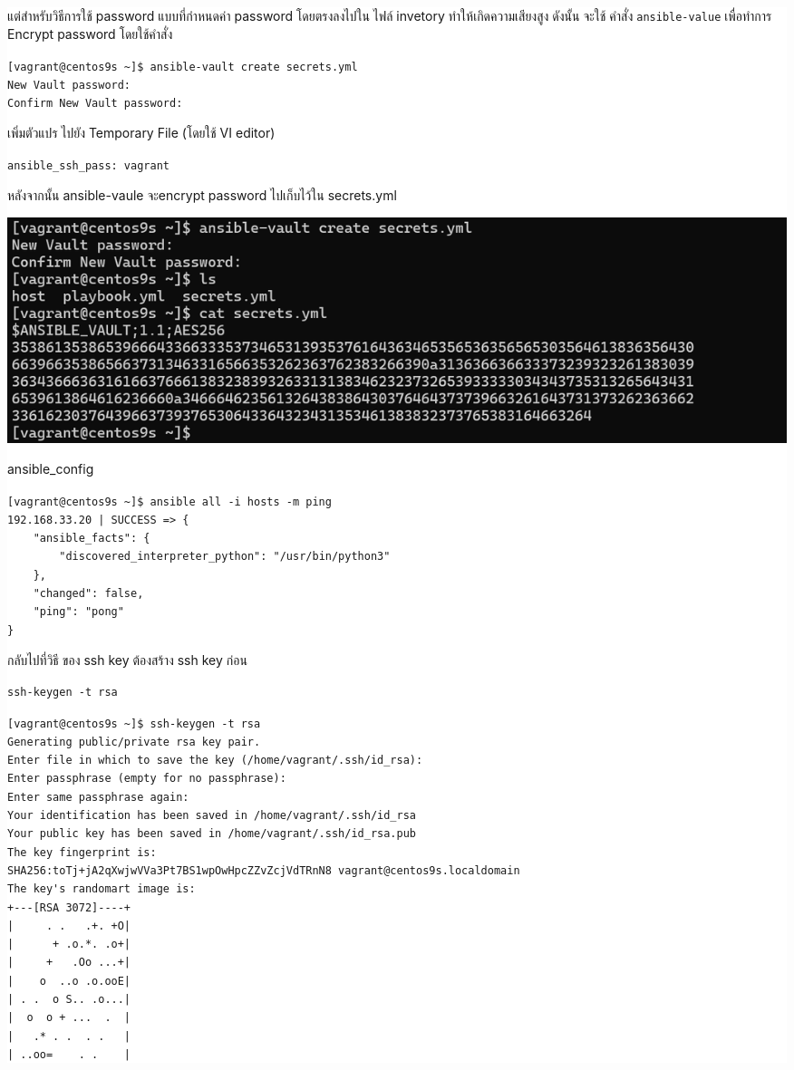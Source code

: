 แต่สำหรับวิธีการใช้ password แบบที่กำหนดค่า password โดยตรงลงไปใน ไฟล์ invetory ทำให้เกิดความเสียงสูง ดังนั้น จะใช้ คำสั่ง ```ansible-value``` เพื่อทำการ Encrypt password  โดยใช้คำสั่ง

```
[vagrant@centos9s ~]$ ansible-vault create secrets.yml
New Vault password:
Confirm New Vault password:
```

เพิ่มตัวแปร ไปยัง Temporary File (โดยใช้ VI editor) 
```
ansible_ssh_pass: vagrant
```

หลังจากนั้น ansible-vaule จะencrypt password ไปเก็บไว้ใน secrets.yml

![](../assets/images/secrets_yml.png)

ansible_config
```
[vagrant@centos9s ~]$ ansible all -i hosts -m ping
192.168.33.20 | SUCCESS => {
    "ansible_facts": {
        "discovered_interpreter_python": "/usr/bin/python3"
    },
    "changed": false,
    "ping": "pong"
}
```

กลับไปที่วิธี ของ ssh key ต้องสร้าง ssh key ก่อน 
```
ssh-keygen -t rsa
```

```
[vagrant@centos9s ~]$ ssh-keygen -t rsa
Generating public/private rsa key pair.
Enter file in which to save the key (/home/vagrant/.ssh/id_rsa):
Enter passphrase (empty for no passphrase):
Enter same passphrase again:
Your identification has been saved in /home/vagrant/.ssh/id_rsa
Your public key has been saved in /home/vagrant/.ssh/id_rsa.pub
The key fingerprint is:
SHA256:toTj+jA2qXwjwVVa3Pt7BS1wpOwHpcZZvZcjVdTRnN8 vagrant@centos9s.localdomain
The key's randomart image is:
+---[RSA 3072]----+
|     . .   .+. +O|
|      + .o.*. .o+|
|     +   .Oo ...+|
|    o  ..o .o.ooE|
| . .  o S.. .o...|
|  o  o + ...  .  |
|   .* . .  . .   |
| ..oo=    . .    |
```